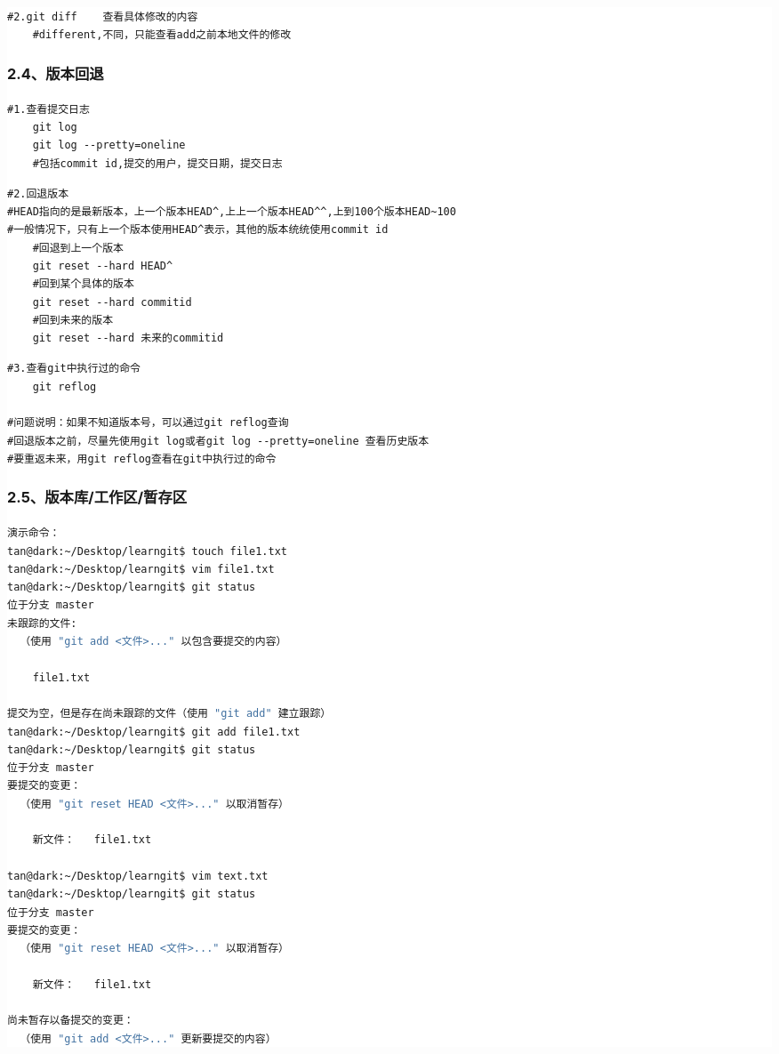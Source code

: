 ````
#2.git diff    查看具体修改的内容 
	#different,不同，只能查看add之前本地文件的修改
````

### 2.4、版本回退

````
#1.查看提交日志
	git log
 	git log --pretty=oneline 
    #包括commit id,提交的用户，提交日期，提交日志
````

````
#2.回退版本
#HEAD指向的是最新版本，上一个版本HEAD^,上上一个版本HEAD^^,上到100个版本HEAD~100
#一般情况下，只有上一个版本使用HEAD^表示，其他的版本统统使用commit id
	#回退到上一个版本
  	git reset --hard HEAD^
    #回到某个具体的版本
    git reset --hard commitid   
    #回到未来的版本
    git reset --hard 未来的commitid
````

````
#3.查看git中执行过的命令
	git reflog
    
#问题说明：如果不知道版本号，可以通过git reflog查询
#回退版本之前，尽量先使用git log或者git log --pretty=oneline 查看历史版本
#要重返未来，用git reflog查看在git中执行过的命令
````

### 2.5、版本库/工作区/暂存区

````bash
演示命令：
tan@dark:~/Desktop/learngit$ touch file1.txt
tan@dark:~/Desktop/learngit$ vim file1.txt 
tan@dark:~/Desktop/learngit$ git status
位于分支 master
未跟踪的文件:
  （使用 "git add <文件>..." 以包含要提交的内容）

	file1.txt

提交为空，但是存在尚未跟踪的文件（使用 "git add" 建立跟踪）
tan@dark:~/Desktop/learngit$ git add file1.txt 
tan@dark:~/Desktop/learngit$ git status
位于分支 master
要提交的变更：
  （使用 "git reset HEAD <文件>..." 以取消暂存）

	新文件：   file1.txt

tan@dark:~/Desktop/learngit$ vim text.txt 
tan@dark:~/Desktop/learngit$ git status
位于分支 master
要提交的变更：
  （使用 "git reset HEAD <文件>..." 以取消暂存）

	新文件：   file1.txt

尚未暂存以备提交的变更：
  （使用 "git add <文件>..." 更新要提交的内容）
````